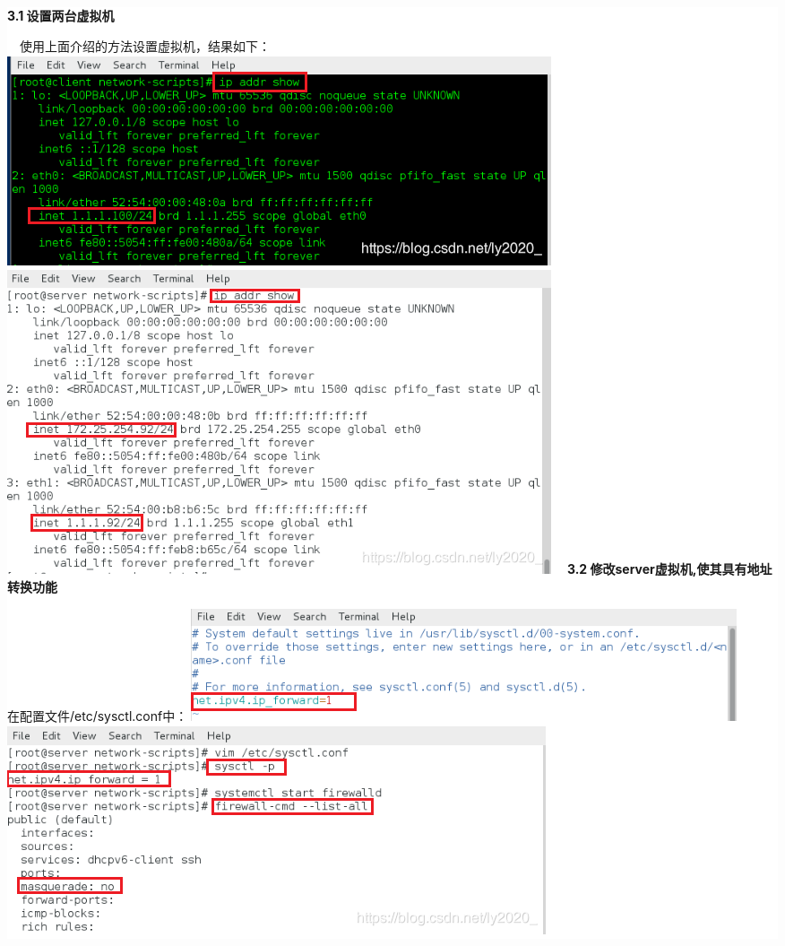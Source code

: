 **3.1 设置两台虚拟机**

 使用上面介绍的方法设置虚拟机，结果如下：
 ![在这里插入图片描述](图片/20201219_网络配置(IP地址，子网掩码，网关，dns)/20190417143139375.png)
 ![在这里插入图片描述](图片/20201219_网络配置(IP地址，子网掩码，网关，dns)/20190417143152327.png)
  **3.2 修改server虚拟机,使其具有地址转换功能**

在配置文件/etc/sysctl.conf中：
 ![在这里插入图片描述](图片/20201219_网络配置(IP地址，子网掩码，网关，dns)/20190417143211774.png)
 ![在这里插入图片描述](图片/20201219_网络配置(IP地址，子网掩码，网关，dns)/2019041714324214.png)